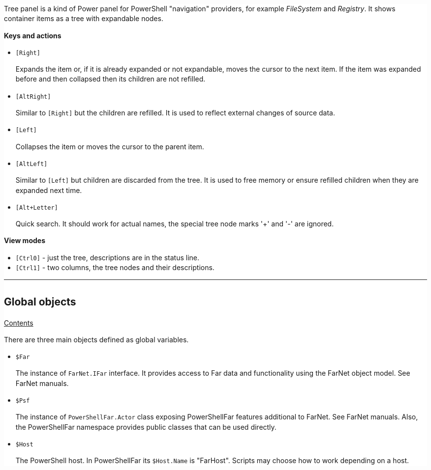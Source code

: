 Tree panel is a kind of Power panel for PowerShell "navigation" providers, for
example *FileSystem* and *Registry*. It shows container items as a tree with
expandable nodes.

**Keys and actions**

* `[Right]`

    Expands the item or, if it is already expanded or not expandable, moves the
    cursor to the next item. If the item was expanded before and then collapsed
    then its children are not refilled.

* `[AltRight]`

    Similar to `[Right]` but the children are refilled.
    It is used to reflect external changes of source data.

* `[Left]`

    Collapses the item or moves the cursor to the parent item.

* `[AltLeft]`

    Similar to `[Left]` but children are discarded from the tree. It is used to
    free memory or ensure refilled children when they are expanded next time.

* `[Alt+Letter]`

    Quick search. It should work for actual names, the special tree node marks
    '+' and '-' are ignored.

**View modes**

* `[Ctrl0]` - just the tree, descriptions are in the status line.
* `[Ctrl1]` - two columns, the tree nodes and their descriptions.


*********************************************************************
## Global objects

[Contents]

There are three main objects defined as global variables.

* `$Far`

    The instance of `FarNet.IFar` interface. It provides access to Far data and
    functionality using the FarNet object model. See FarNet manuals.

* `$Psf`

    The instance of `PowerShellFar.Actor` class exposing PowerShellFar features
    additional to FarNet. See FarNet manuals. Also, the PowerShellFar namespace
    provides public classes that can be used directly.

* `$Host`

    The PowerShell host. In PowerShellFar its `$Host.Name` is "FarHost".
    Scripts may choose how to work depending on a host.



[Contents]: #powershellfar
[FAQ]: #frequently-asked-questions
[Examples]: #command-and-macro-examples